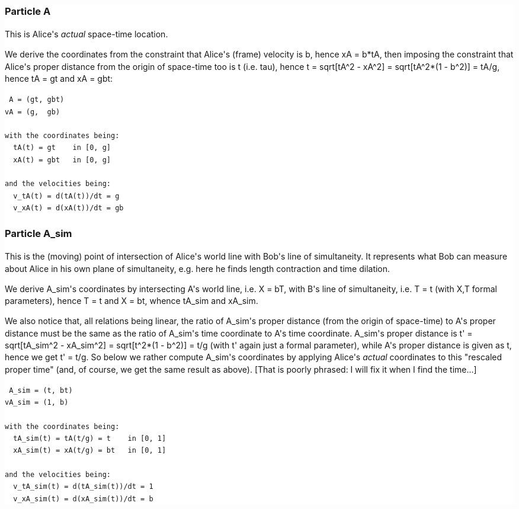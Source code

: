### Particle A

This is Alice's *actual* space-time location.

We derive the coordinates from the constraint that Alice's (frame) velocity is
b, hence xA = b\*tA, then imposing the constraint that Alice's proper distance
from the origin of space-time too is t (i.e. tau), hence t = sqrt\[tA^2 - xA^2\]
= sqrt\[tA^2\*(1 - b^2)\] = tA/g, hence tA = gt and xA = gbt:

```
 A = (gt, gbt)
vA = (g,  gb)

with the coordinates being:
  tA(t) = gt    in [0, g]
  xA(t) = gbt   in [0, g]

and the velocities being:
  v_tA(t) = d(tA(t))/dt = g
  v_xA(t) = d(xA(t))/dt = gb
```

### Particle A_sim

This is the (moving) point of intersection of Alice's world line with Bob's line
of simultaneity.  It represents what Bob can measure about Alice in his own
plane of simultaneity, e.g. here he finds length contraction and time dilation.

We derive A_sim's coordinates by intersecting A's world line, i.e. X = bT,
with B's line of simultaneity, i.e. T = t (with X,T formal parameters), hence
T = t and X = bt, whence tA_sim and xA_sim.

We also notice that, all relations being linear, the ratio of A_sim's proper
distance (from the origin of space-time) to A's proper distance must be the same
as the ratio of A_sim's time coordinate to A's time coordinate.  A_sim's proper
distance is t' = sqrt\[tA_sim^2 - xA_sim^2\] = sqrt\[t^2\*(1 - b^2)\] = t/g
(with t' again just a formal parameter), while A's proper distance is given as
t, hence we get t' = t/g.  So below we rather compute A_sim's coordinates by
applying Alice's *actual* coordinates to this "rescaled proper time" (and, of
course, we get the same result as above).  [That is poorly phrased: I will fix
it when I find the time...]

```
 A_sim = (t, bt)
vA_sim = (1, b)

with the coordinates being:
  tA_sim(t) = tA(t/g) = t    in [0, 1]
  xA_sim(t) = xA(t/g) = bt   in [0, 1]

and the velocities being:
  v_tA_sim(t) = d(tA_sim(t))/dt = 1
  v_xA_sim(t) = d(xA_sim(t))/dt = b
```
